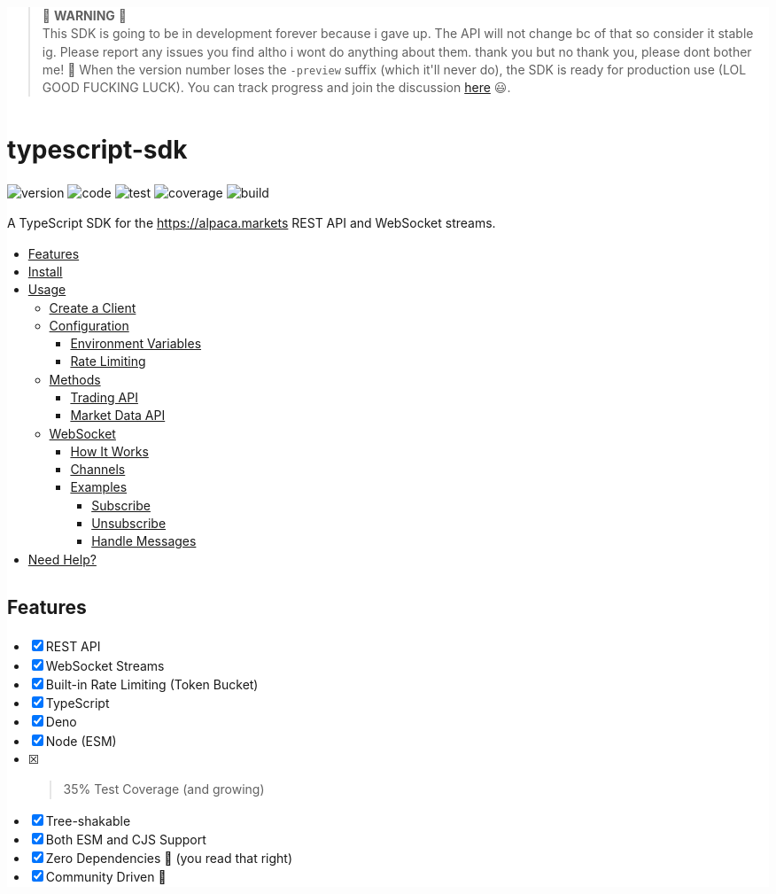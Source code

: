 > 🚧 **WARNING** 🚧  
> This SDK is going to be in development forever because i gave up. The API will not change bc of that so consider it stable ig. Please report any issues you find altho i wont do anything about them. thank you but no thank you, please dont bother me! 🙏 When the version number loses the `-preview` suffix (which it'll never do), the SDK is ready for production use (LOL GOOD FUCKING LUCK). You can track progress and join the discussion [here](https://github.com/alpacahq/typescript-sdk/issues/1) 😃.

# typescript-sdk

![version](https://img.shields.io/badge/dynamic/json?label=version&query=$[0].name&url=https://api.github.com/repos/alpacahq/typescript-sdk/tags&style=flat&color=FF33A0)
![code](https://img.shields.io/github/languages/code-size/alpacahq/typescript-sdk?style=flat&color=196DFF&label=code)
![test](https://img.shields.io/github/actions/workflow/status/alpacahq/typescript-sdk/deno_test.yml?style=flat&label=test)
![coverage](https://img.shields.io/github/actions/workflow/status/alpacahq/typescript-sdk/deno_test_coverage.yml?style=flat&label=coverage)
![build](https://img.shields.io/github/actions/workflow/status/alpacahq/typescript-sdk/deno_deploy.yml?style=flat&label=deploy)

A TypeScript SDK for the https://alpaca.markets REST API and WebSocket streams.

- [Features](#features)
- [Install](#install)
- [Usage](#getting-started)
  - [Create a Client](#create-a-client)
  - [Configuration](#configuration)
    - [Environment Variables](#environment-variables)
    - [Rate Limiting](#rate-limiting)
  - [Methods](#methods)
    - [Trading API](#trading-api)
    - [Market Data API](#market-data-api)
  - [WebSocket](#websocket)
    - [How It Works](#how-it-works)
    - [Channels](#channels)
    - [Examples](#examples)
      - [Subscribe](#subscribe)
      - [Unsubscribe](#unsubscribe)
      - [Handle Messages](#handle-messages)
- [Need Help?](#need-help)

## Features

- [x] REST API
- [x] WebSocket Streams
- [x] Built-in Rate Limiting (Token Bucket)
- [x] TypeScript
- [x] Deno
- [x] Node (ESM)
- [x] > 35% Test Coverage (and growing)
- [x] Tree-shakable
- [x] Both ESM and CJS Support
- [x] Zero Dependencies 🤯 (you read that right)
- [x] Community Driven 🚀
